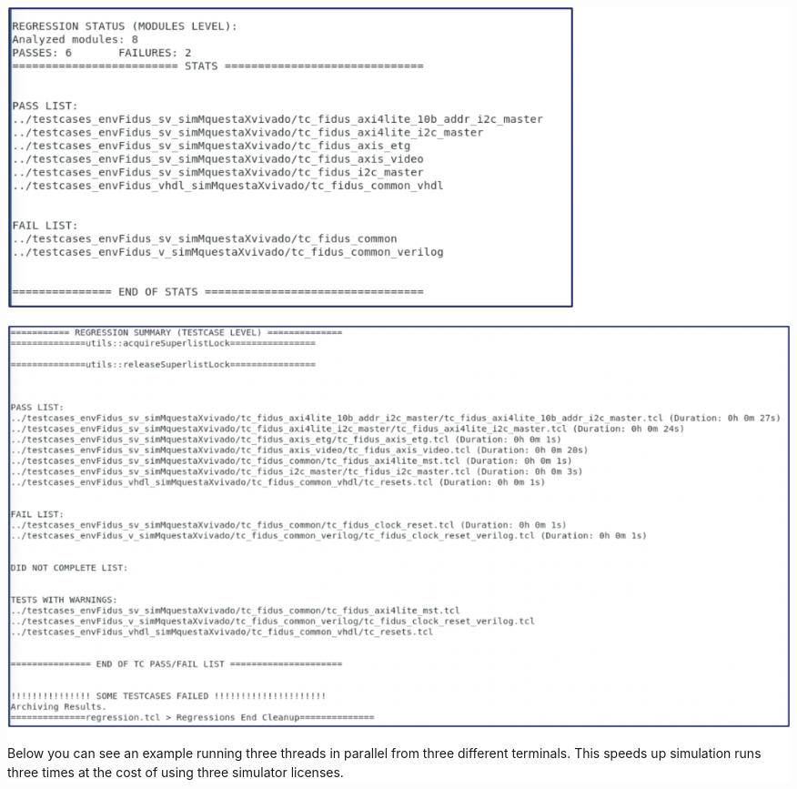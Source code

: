 

![FPGA Development Diagram](./images/simulation_environment_logs_regress2.drawio.png)



![FPGA Development Diagram](./images/simulation_environment_logs_regress3.drawio.png)



Below you can see an example running three threads in parallel from three different terminals. This speeds up simulation runs three times at the cost of using three simulator licenses.

